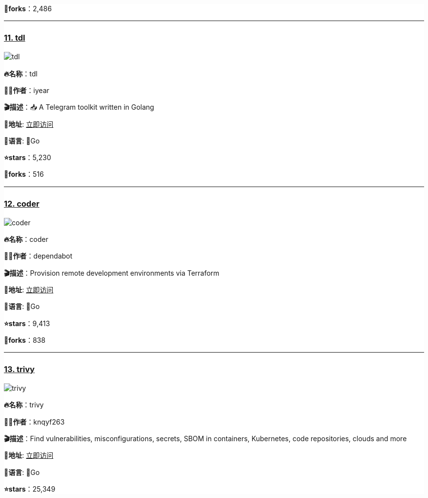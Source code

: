 **📍forks**：2,486 

--- 

### [11. tdl](https://github.com//iyear/tdl) 

![tdl](https://s0.wp.com/mshots/v1/https://github.com//iyear/tdl?w=600&h=450) 

**🔥名称**：tdl 

**🧑‍💻作者**：iyear 

**🎬描述**：📥 A Telegram toolkit written in Golang 

**🔗地址**: [立即访问](https://github.com//iyear/tdl) 

**👀语言**: 🔺Go 

**⭐stars**：5,230 

**📍forks**：516 

--- 

### [12. coder](https://github.com//coder/coder) 

![coder](https://s0.wp.com/mshots/v1/https://github.com//coder/coder?w=600&h=450) 

**🔥名称**：coder 

**🧑‍💻作者**：dependabot 

**🎬描述**：Provision remote development environments via Terraform 

**🔗地址**: [立即访问](https://github.com//coder/coder) 

**👀语言**: 🔺Go 

**⭐stars**：9,413 

**📍forks**：838 

--- 

### [13. trivy](https://github.com//aquasecurity/trivy) 

![trivy](https://s0.wp.com/mshots/v1/https://github.com//aquasecurity/trivy?w=600&h=450) 

**🔥名称**：trivy 

**🧑‍💻作者**：knqyf263 

**🎬描述**：Find vulnerabilities, misconfigurations, secrets, SBOM in containers, Kubernetes, code repositories, clouds and more 

**🔗地址**: [立即访问](https://github.com//aquasecurity/trivy) 

**👀语言**: 🔺Go 

**⭐stars**：25,349 
